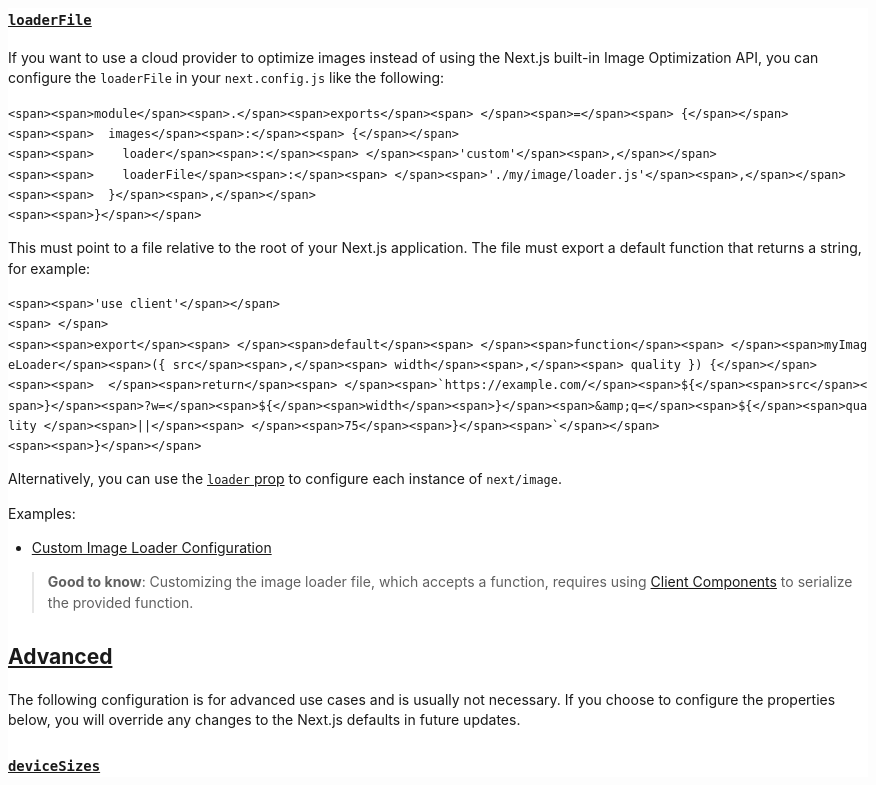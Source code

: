 ### [`loaderFile`](https://nextjs.org/docs/app/api-reference/components/image#loaderfile)

If you want to use a cloud provider to optimize images instead of using the Next.js built-in Image Optimization API, you can configure the `loaderFile` in your `next.config.js` like the following:

```
<span><span>module</span><span>.</span><span>exports</span><span> </span><span>=</span><span> {</span></span>
<span><span>  images</span><span>:</span><span> {</span></span>
<span><span>    loader</span><span>:</span><span> </span><span>'custom'</span><span>,</span></span>
<span><span>    loaderFile</span><span>:</span><span> </span><span>'./my/image/loader.js'</span><span>,</span></span>
<span><span>  }</span><span>,</span></span>
<span><span>}</span></span>
```

This must point to a file relative to the root of your Next.js application. The file must export a default function that returns a string, for example:

```
<span><span>'use client'</span></span>
<span> </span>
<span><span>export</span><span> </span><span>default</span><span> </span><span>function</span><span> </span><span>myImageLoader</span><span>({ src</span><span>,</span><span> width</span><span>,</span><span> quality }) {</span></span>
<span><span>  </span><span>return</span><span> </span><span>`https://example.com/</span><span>${</span><span>src</span><span>}</span><span>?w=</span><span>${</span><span>width</span><span>}</span><span>&amp;q=</span><span>${</span><span>quality </span><span>||</span><span> </span><span>75</span><span>}</span><span>`</span></span>
<span><span>}</span></span>
```

Alternatively, you can use the [`loader` prop](https://nextjs.org/docs/app/api-reference/components/image#loader) to configure each instance of `next/image`.

Examples:

-   [Custom Image Loader Configuration](https://nextjs.org/docs/app/api-reference/config/next-config-js/images#example-loader-configuration)

> **Good to know**: Customizing the image loader file, which accepts a function, requires using [Client Components](https://nextjs.org/docs/app/building-your-application/rendering/client-components) to serialize the provided function.

## [Advanced](https://nextjs.org/docs/app/api-reference/components/image#advanced)

The following configuration is for advanced use cases and is usually not necessary. If you choose to configure the properties below, you will override any changes to the Next.js defaults in future updates.

### [`deviceSizes`](https://nextjs.org/docs/app/api-reference/components/image#devicesizes)
